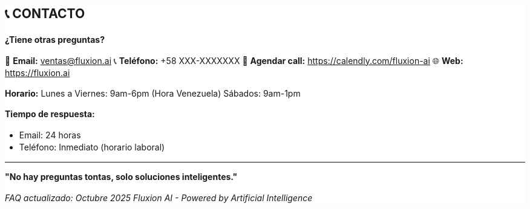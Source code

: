 
## 📞 CONTACTO

**¿Tiene otras preguntas?**

📧 **Email:** ventas@fluxion.ai
📞 **Teléfono:** +58 XXX-XXXXXXX
📅 **Agendar call:** https://calendly.com/fluxion-ai
🌐 **Web:** https://fluxion.ai

**Horario:**
Lunes a Viernes: 9am-6pm (Hora Venezuela)
Sábados: 9am-1pm

**Tiempo de respuesta:**
- Email: 24 horas
- Teléfono: Inmediato (horario laboral)

---

**"No hay preguntas tontas, solo soluciones inteligentes."**

*FAQ actualizado: Octubre 2025*
*Fluxion AI - Powered by Artificial Intelligence*
